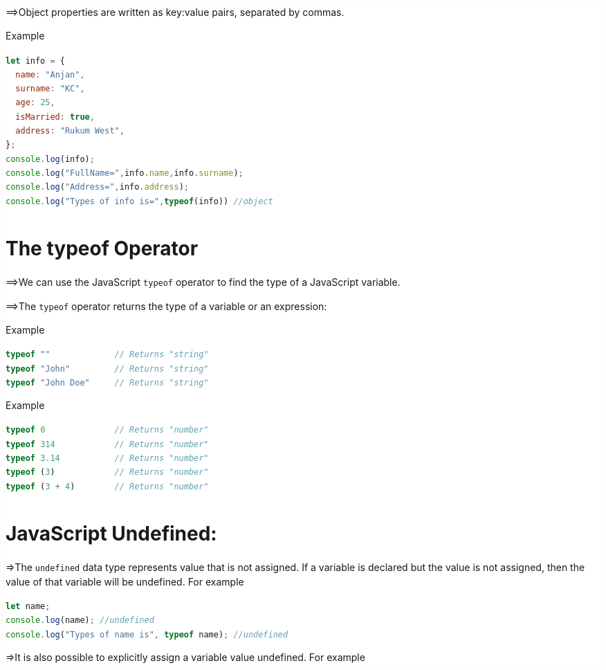 ==>Object properties are written as key:value pairs, separated by commas.

Example

```js
let info = {
  name: "Anjan",
  surname: "KC",
  age: 25,
  isMarried: true,
  address: "Rukum West",
};
console.log(info);
console.log("FullName=",info.name,info.surname);
console.log("Address=",info.address);
console.log("Types of info is=",typeof(info)) //object
```

# The typeof Operator

==>We can use the JavaScript `typeof` operator to find the type of a JavaScript variable.

==>The `typeof` operator returns the type of a variable or an expression:

Example

```js
typeof ""             // Returns "string"
typeof "John"         // Returns "string"
typeof "John Doe"     // Returns "string"

```

Example

```js
typeof 0              // Returns "number"
typeof 314            // Returns "number"
typeof 3.14           // Returns "number"
typeof (3)            // Returns "number"
typeof (3 + 4)        // Returns "number"
```

# JavaScript Undefined:
=>The `undefined` data type represents value that is not assigned. If a variable is declared but the value is not assigned, then the value of that variable will be undefined. For example

```js
let name;
console.log(name); //undefined
console.log("Types of name is", typeof name); //undefined
```

=>It is also possible to explicitly assign a variable value undefined. For example
